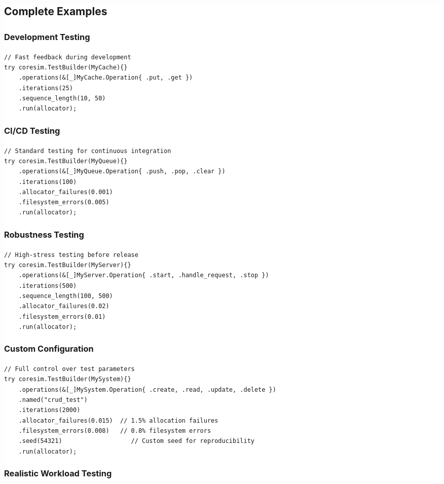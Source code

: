 ## Complete Examples

### Development Testing

```zig
// Fast feedback during development
try coresim.TestBuilder(MyCache){}
    .operations(&[_]MyCache.Operation{ .put, .get })
    .iterations(25)
    .sequence_length(10, 50)
    .run(allocator);
```

### CI/CD Testing

```zig
// Standard testing for continuous integration
try coresim.TestBuilder(MyQueue){}
    .operations(&[_]MyQueue.Operation{ .push, .pop, .clear })
    .iterations(100)
    .allocator_failures(0.001)
    .filesystem_errors(0.005)
    .run(allocator);
```

### Robustness Testing

```zig
// High-stress testing before release
try coresim.TestBuilder(MyServer){}
    .operations(&[_]MyServer.Operation{ .start, .handle_request, .stop })
    .iterations(500)
    .sequence_length(100, 500)
    .allocator_failures(0.02)
    .filesystem_errors(0.01)
    .run(allocator);
```

### Custom Configuration

```zig
// Full control over test parameters
try coresim.TestBuilder(MySystem){}
    .operations(&[_]MySystem.Operation{ .create, .read, .update, .delete })
    .named("crud_test")
    .iterations(2000)
    .allocator_failures(0.015)  // 1.5% allocation failures
    .filesystem_errors(0.008)   // 0.8% filesystem errors
    .seed(54321)                   // Custom seed for reproducibility
    .run(allocator);
```

### Realistic Workload Testing
